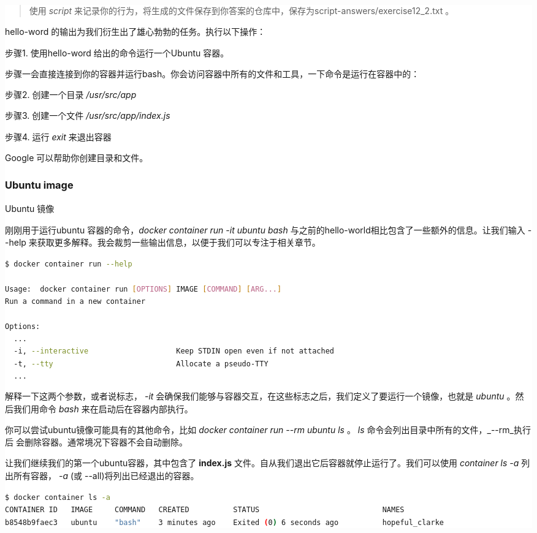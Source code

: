 
> 使用 _script_ 来记录你的行为，将生成的文件保存到你答案的仓库中，保存为script-answers/exercise12_2.txt 。



hello-word 的输出为我们衍生出了雄心勃勃的任务。执行以下操作：



步骤1. 使用hello-word 给出的命令运行一个Ubuntu 容器。

步骤一会直接连接到你的容器并运行bash。你会访问容器中所有的文件和工具，一下命令是运行在容器中的：

步骤2. 创建一个目录 <i>/usr/src/app</i>

步骤3. 创建一个文件 <i>/usr/src/app/index.js</i>

步骤4. 运行 <i>exit</i> 来退出容器

Google 可以帮助你创建目录和文件。

</div>

<div class="content">

### Ubuntu image
Ubuntu 镜像


刚刚用于运行ubuntu 容器的命令，_docker container run -it ubuntu bash_ 与之前的hello-world相比包含了一些额外的信息。让我们输入 --help 来获取更多解释。我会裁剪一些输出信息，以便于我们可以专注于相关章节。

```bash
$ docker container run --help

Usage:  docker container run [OPTIONS] IMAGE [COMMAND] [ARG...]
Run a command in a new container

Options:
  ...
  -i, --interactive                    Keep STDIN open even if not attached
  -t, --tty                            Allocate a pseudo-TTY
  ...
```

解释一下这两个参数，或者说标志， _-it_ 会确保我们能够与容器交互，在这些标志之后，我们定义了要运行一个镜像，也就是 _ubuntu_ 。然后我们用命令 _bash_ 来在启动后在容器内部执行。



你可以尝试ubuntu镜像可能具有的其他命令，比如 _docker container run --rm ubuntu ls_ 。 _ls_ 命令会列出目录中所有的文件，_--rm_执行后 会删除容器。通常境况下容器不会自动删除。


让我们继续我们的第一个ubuntu容器，其中包含了 **index.js** 文件。自从我们退出它后容器就停止运行了。我们可以使用 _container ls -a_ 列出所有容器，  _-a_ (或 --all)将列出已经退出的容器。

```bash
$ docker container ls -a
CONTAINER ID   IMAGE     COMMAND   CREATED          STATUS                            NAMES
b8548b9faec3   ubuntu    "bash"    3 minutes ago    Exited (0) 6 seconds ago          hopeful_clarke
```
